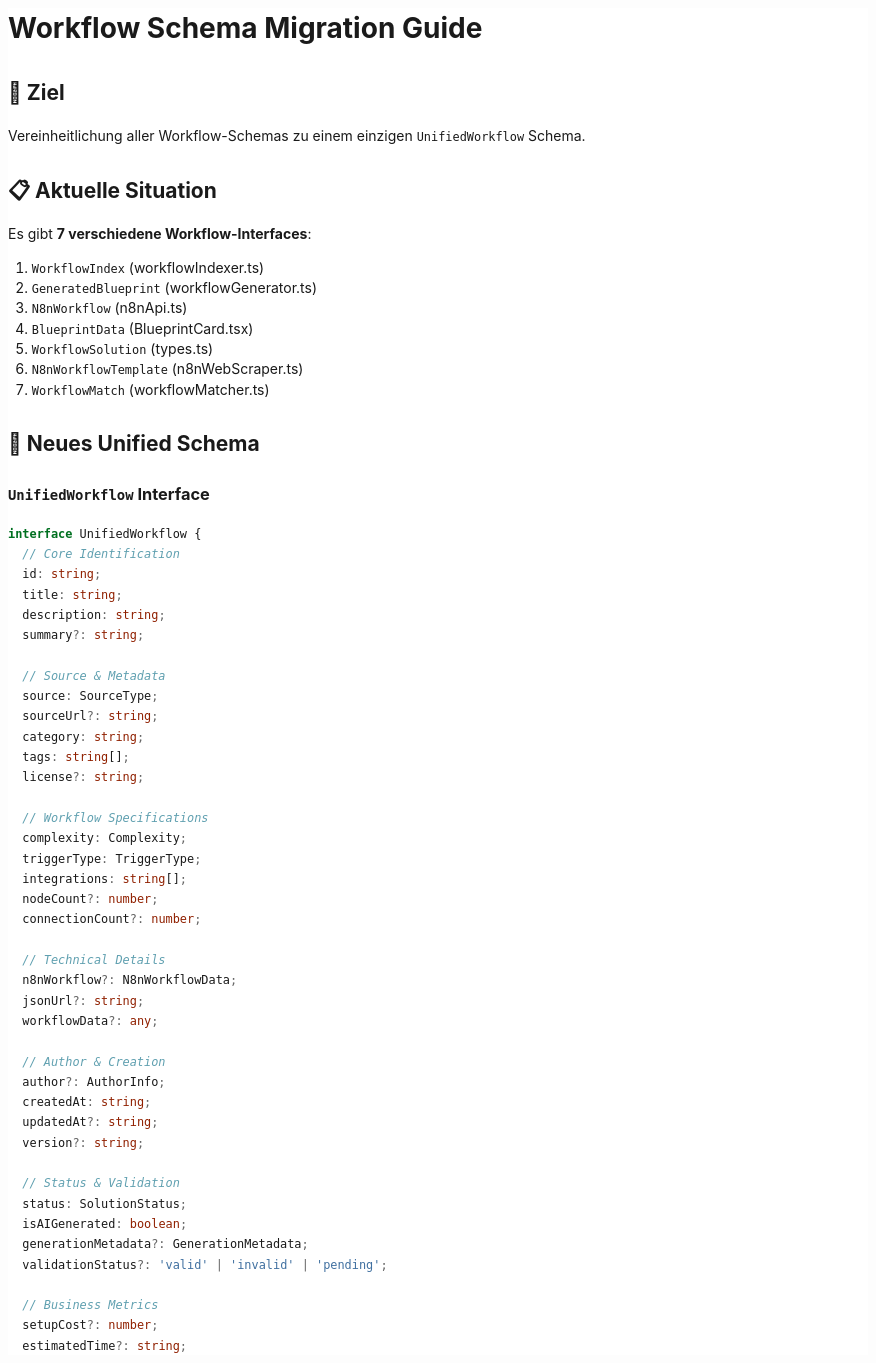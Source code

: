 # Workflow Schema Migration Guide

## 🎯 Ziel
Vereinheitlichung aller Workflow-Schemas zu einem einzigen `UnifiedWorkflow` Schema.

## 📋 Aktuelle Situation
Es gibt **7 verschiedene Workflow-Interfaces**:
1. `WorkflowIndex` (workflowIndexer.ts)
2. `GeneratedBlueprint` (workflowGenerator.ts)
3. `N8nWorkflow` (n8nApi.ts)
4. `BlueprintData` (BlueprintCard.tsx)
5. `WorkflowSolution` (types.ts)
6. `N8nWorkflowTemplate` (n8nWebScraper.ts)
7. `WorkflowMatch` (workflowMatcher.ts)

## 🚀 Neues Unified Schema

### `UnifiedWorkflow` Interface
```typescript
interface UnifiedWorkflow {
  // Core Identification
  id: string;
  title: string;
  description: string;
  summary?: string;
  
  // Source & Metadata
  source: SourceType;
  sourceUrl?: string;
  category: string;
  tags: string[];
  license?: string;
  
  // Workflow Specifications
  complexity: Complexity;
  triggerType: TriggerType;
  integrations: string[];
  nodeCount?: number;
  connectionCount?: number;
  
  // Technical Details
  n8nWorkflow?: N8nWorkflowData;
  jsonUrl?: string;
  workflowData?: any;
  
  // Author & Creation
  author?: AuthorInfo;
  createdAt: string;
  updatedAt?: string;
  version?: string;
  
  // Status & Validation
  status: SolutionStatus;
  isAIGenerated: boolean;
  generationMetadata?: GenerationMetadata;
  validationStatus?: 'valid' | 'invalid' | 'pending';
  
  // Business Metrics
  setupCost?: number;
  estimatedTime?: string;
```